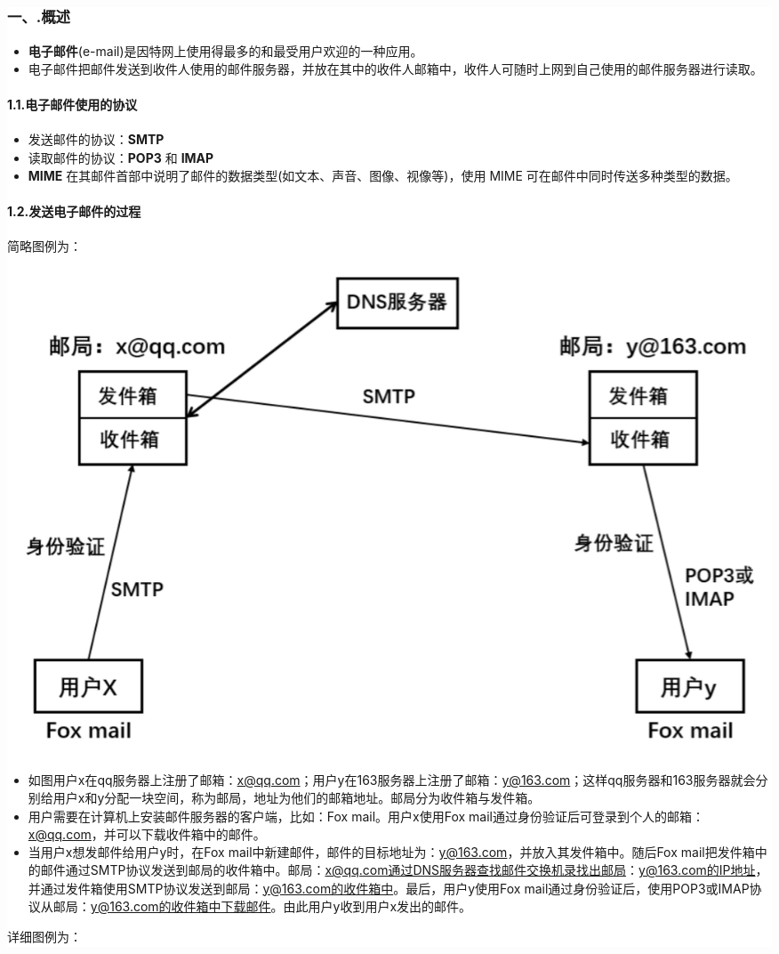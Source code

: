 ### 一、.概述

- **电子邮件**(e-mail)是因特网上使用得最多的和最受用户欢迎的一种应用。
- 电子邮件把邮件发送到收件人使用的邮件服务器，并放在其中的收件人邮箱中，收件人可随时上网到自己使用的邮件服务器进行读取。

#### 1.1.电子邮件使用的协议

- 发送邮件的协议：**SMTP**
- 读取邮件的协议：**POP3** 和 **IMAP**
- **MIME** 在其邮件首部中说明了邮件的数据类型(如文本、声音、图像、视像等)，使用 MIME 可在邮件中同时传送多种类型的数据。

#### 1.2.发送电子邮件的过程

简略图例为：

![image-20200526170440491](images/image-20200526170440491.png)

- 如图用户x在qq服务器上注册了邮箱：x@qq.com；用户y在163服务器上注册了邮箱：y@163.com；这样qq服务器和163服务器就会分别给用户x和y分配一块空间，称为邮局，地址为他们的邮箱地址。邮局分为收件箱与发件箱。
- 用户需要在计算机上安装邮件服务器的客户端，比如：Fox mail。用户x使用Fox mail通过身份验证后可登录到个人的邮箱：x@qq.com，并可以下载收件箱中的邮件。
- 当用户x想发邮件给用户y时，在Fox mail中新建邮件，邮件的目标地址为：y@163.com，并放入其发件箱中。随后Fox mail把发件箱中的邮件通过SMTP协议发送到邮局的收件箱中。邮局：x@qq.com通过DNS服务器查找邮件交换机录找出邮局：y@163.com的IP地址，并通过发件箱使用SMTP协议发送到邮局：y@163.com的收件箱中。最后，用户y使用Fox mail通过身份验证后，使用POP3或IMAP协议从邮局：y@163.com的收件箱中下载邮件。由此用户y收到用户x发出的邮件。

详细图例为：
